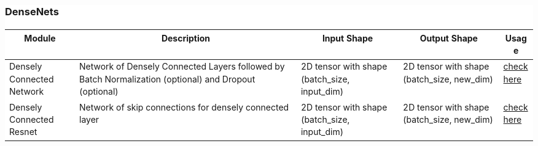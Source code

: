 ### DenseNets

Module | Description | Input Shape | Output Shape | Usage
---|---|---|---|---
Densely Connected Network | Network of Densely Connected Layers followed by Batch Normalization (optional) and Dropout (optional) | 2D tensor with shape (batch_size, input_dim) | 2D tensor with shape (batch_size, new_dim) | [check here](https://github.com/Ritvik19/pyradox-doc/blob/main/usage/DenselyConnectedNetwork/DenselyConnectedNetwork.md)
Densely Connected Resnet | Network of skip connections for densely connected layer | 2D tensor with shape (batch_size, input_dim) | 2D tensor with shape (batch_size, new_dim) | [check here](https://github.com/Ritvik19/pyradox-doc/blob/main/usage/DenselyConnectedResnet/DenselyConnectedResnet.md)
